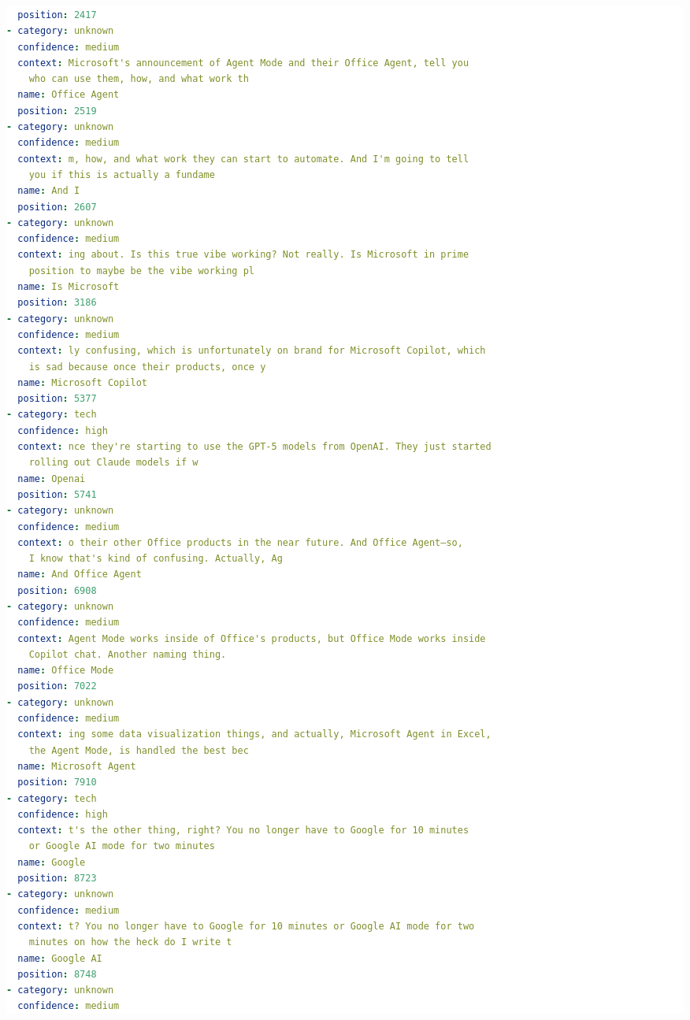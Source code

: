 ```yaml
  position: 2417
- category: unknown
  confidence: medium
  context: Microsoft's announcement of Agent Mode and their Office Agent, tell you
    who can use them, how, and what work th
  name: Office Agent
  position: 2519
- category: unknown
  confidence: medium
  context: m, how, and what work they can start to automate. And I'm going to tell
    you if this is actually a fundame
  name: And I
  position: 2607
- category: unknown
  confidence: medium
  context: ing about. Is this true vibe working? Not really. Is Microsoft in prime
    position to maybe be the vibe working pl
  name: Is Microsoft
  position: 3186
- category: unknown
  confidence: medium
  context: ly confusing, which is unfortunately on brand for Microsoft Copilot, which
    is sad because once their products, once y
  name: Microsoft Copilot
  position: 5377
- category: tech
  confidence: high
  context: nce they're starting to use the GPT-5 models from OpenAI. They just started
    rolling out Claude models if w
  name: Openai
  position: 5741
- category: unknown
  confidence: medium
  context: o their other Office products in the near future. And Office Agent—so,
    I know that's kind of confusing. Actually, Ag
  name: And Office Agent
  position: 6908
- category: unknown
  confidence: medium
  context: Agent Mode works inside of Office's products, but Office Mode works inside
    Copilot chat. Another naming thing.
  name: Office Mode
  position: 7022
- category: unknown
  confidence: medium
  context: ing some data visualization things, and actually, Microsoft Agent in Excel,
    the Agent Mode, is handled the best bec
  name: Microsoft Agent
  position: 7910
- category: tech
  confidence: high
  context: t's the other thing, right? You no longer have to Google for 10 minutes
    or Google AI mode for two minutes
  name: Google
  position: 8723
- category: unknown
  confidence: medium
  context: t? You no longer have to Google for 10 minutes or Google AI mode for two
    minutes on how the heck do I write t
  name: Google AI
  position: 8748
- category: unknown
  confidence: medium
```